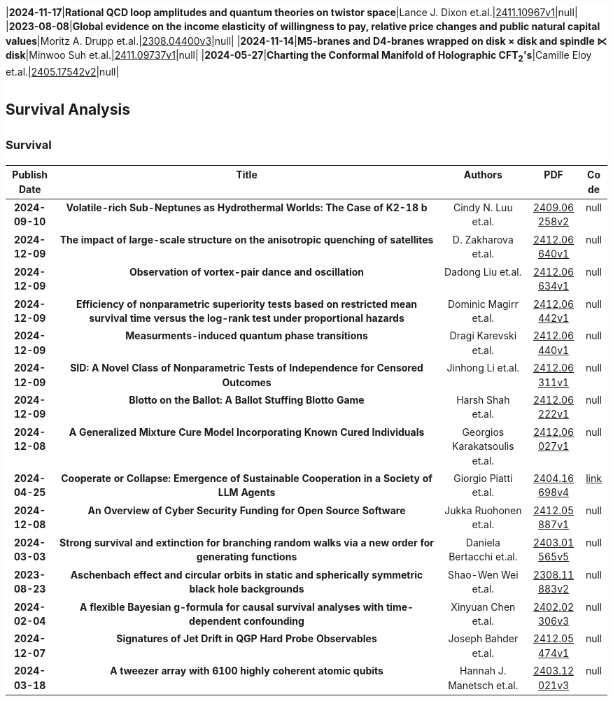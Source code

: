 |**2024-11-17**|**Rational QCD loop amplitudes and quantum theories on twistor space**|Lance J. Dixon et.al.|[2411.10967v1](http://arxiv.org/abs/2411.10967v1)|null|
|**2023-08-08**|**Global evidence on the income elasticity of willingness to pay, relative price changes and public natural capital values**|Moritz A. Drupp et.al.|[2308.04400v3](http://arxiv.org/abs/2308.04400v3)|null|
|**2024-11-14**|**M5-branes and D4-branes wrapped on disk $\times$ disk and spindle $\ltimes$ disk**|Minwoo Suh et.al.|[2411.09737v1](http://arxiv.org/abs/2411.09737v1)|null|
|**2024-05-27**|**Charting the Conformal Manifold of Holographic CFT$_2$'s**|Camille Eloy et.al.|[2405.17542v2](http://arxiv.org/abs/2405.17542v2)|null|

## Survival Analysis

### Survival
|Publish Date|Title|Authors|PDF|Code|
| :---: | :---: | :---: | :---: | :---: |
|**2024-09-10**|**Volatile-rich Sub-Neptunes as Hydrothermal Worlds: The Case of K2-18 b**|Cindy N. Luu et.al.|[2409.06258v2](http://arxiv.org/abs/2409.06258v2)|null|
|**2024-12-09**|**The impact of large-scale structure on the anisotropic quenching of satellites**|D. Zakharova et.al.|[2412.06640v1](http://arxiv.org/abs/2412.06640v1)|null|
|**2024-12-09**|**Observation of vortex-pair dance and oscillation**|Dadong Liu et.al.|[2412.06634v1](http://arxiv.org/abs/2412.06634v1)|null|
|**2024-12-09**|**Efficiency of nonparametric superiority tests based on restricted mean survival time versus the log-rank test under proportional hazards**|Dominic Magirr et.al.|[2412.06442v1](http://arxiv.org/abs/2412.06442v1)|null|
|**2024-12-09**|**Measurments-induced quantum phase transitions**|Dragi Karevski et.al.|[2412.06440v1](http://arxiv.org/abs/2412.06440v1)|null|
|**2024-12-09**|**SID: A Novel Class of Nonparametric Tests of Independence for Censored Outcomes**|Jinhong Li et.al.|[2412.06311v1](http://arxiv.org/abs/2412.06311v1)|null|
|**2024-12-09**|**Blotto on the Ballot: A Ballot Stuffing Blotto Game**|Harsh Shah et.al.|[2412.06222v1](http://arxiv.org/abs/2412.06222v1)|null|
|**2024-12-08**|**A Generalized Mixture Cure Model Incorporating Known Cured Individuals**|Georgios Karakatsoulis et.al.|[2412.06027v1](http://arxiv.org/abs/2412.06027v1)|null|
|**2024-04-25**|**Cooperate or Collapse: Emergence of Sustainable Cooperation in a Society of LLM Agents**|Giorgio Piatti et.al.|[2404.16698v4](http://arxiv.org/abs/2404.16698v4)|[link](https://github.com/giorgiopiatti/govsim)|
|**2024-12-08**|**An Overview of Cyber Security Funding for Open Source Software**|Jukka Ruohonen et.al.|[2412.05887v1](http://arxiv.org/abs/2412.05887v1)|null|
|**2024-03-03**|**Strong survival and extinction for branching random walks via a new order for generating functions**|Daniela Bertacchi et.al.|[2403.01565v5](http://arxiv.org/abs/2403.01565v5)|null|
|**2023-08-23**|**Aschenbach effect and circular orbits in static and spherically symmetric black hole backgrounds**|Shao-Wen Wei et.al.|[2308.11883v2](http://arxiv.org/abs/2308.11883v2)|null|
|**2024-02-04**|**A flexible Bayesian g-formula for causal survival analyses with time-dependent confounding**|Xinyuan Chen et.al.|[2402.02306v3](http://arxiv.org/abs/2402.02306v3)|null|
|**2024-12-07**|**Signatures of Jet Drift in QGP Hard Probe Observables**|Joseph Bahder et.al.|[2412.05474v1](http://arxiv.org/abs/2412.05474v1)|null|
|**2024-03-18**|**A tweezer array with 6100 highly coherent atomic qubits**|Hannah J. Manetsch et.al.|[2403.12021v3](http://arxiv.org/abs/2403.12021v3)|null|
